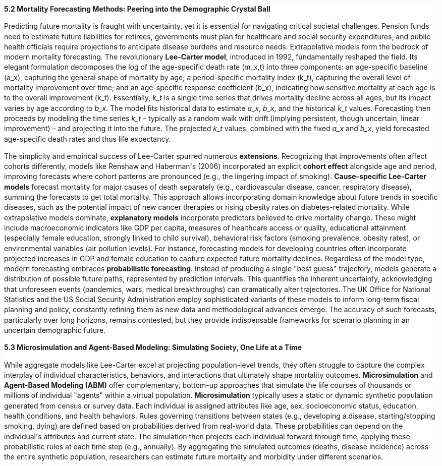 **5.2 Mortality Forecasting Methods: Peering into the Demographic Crystal Ball**

Predicting future mortality is fraught with uncertainty, yet it is essential for navigating critical societal challenges. Pension funds need to estimate future liabilities for retirees, governments must plan for healthcare and social security expenditures, and public health officials require projections to anticipate disease burdens and resource needs. Extrapolative models form the bedrock of modern mortality forecasting. The revolutionary **Lee-Carter model**, introduced in 1992, fundamentally reshaped the field. Its elegant formulation decomposes the log of the age-specific death rate (m_x,t) into three components: an age-specific baseline (a_x), capturing the general shape of mortality by age; a period-specific mortality index (k_t), capturing the overall level of mortality improvement over time; and an age-specific response coefficient (b_x), indicating how sensitive mortality at each age is to the overall improvement (k_t). Essentially, *k_t* is a single time series that drives mortality decline across all ages, but its impact varies by age according to *b_x*. The model fits historical data to estimate *a_x*, *b_x*, and the historical *k_t* values. Forecasting then proceeds by modeling the time series *k_t* – typically as a random walk with drift (implying persistent, though uncertain, linear improvement) – and projecting it into the future. The projected *k_t* values, combined with the fixed *a_x* and *b_x*, yield forecasted age-specific death rates and thus life expectancy.

The simplicity and empirical success of Lee-Carter spurred numerous **extensions**. Recognizing that improvements often affect cohorts differently, models like Renshaw and Haberman's (2006) incorporated an explicit **cohort effect** alongside age and period, improving forecasts where cohort patterns are pronounced (e.g., the lingering impact of smoking). **Cause-specific Lee-Carter models** forecast mortality for major causes of death separately (e.g., cardiovascular disease, cancer, respiratory disease), summing the forecasts to get total mortality. This approach allows incorporating domain knowledge about future trends in specific diseases, such as the potential impact of new cancer therapies or rising obesity rates on diabetes-related mortality. While extrapolative models dominate, **explanatory models** incorporate predictors believed to drive mortality change. These might include macroeconomic indicators like GDP per capita, measures of healthcare access or quality, educational attainment (especially female education, strongly linked to child survival), behavioral risk factors (smoking prevalence, obesity rates), or environmental variables (air pollution levels). For instance, forecasting models for developing countries often incorporate projected increases in GDP and female education to capture expected future mortality declines. Regardless of the model type, modern forecasting embraces **probabilistic forecasting**. Instead of producing a single "best guess" trajectory, models generate a distribution of possible future paths, represented by prediction intervals. This quantifies the inherent uncertainty, acknowledging that unforeseen events (pandemics, wars, medical breakthroughs) can dramatically alter trajectories. The UK Office for National Statistics and the US Social Security Administration employ sophisticated variants of these models to inform long-term fiscal planning and policy, constantly refining them as new data and methodological advances emerge. The accuracy of such forecasts, particularly over long horizons, remains contested, but they provide indispensable frameworks for scenario planning in an uncertain demographic future.

**5.3 Microsimulation and Agent-Based Modeling: Simulating Society, One Life at a Time**

While aggregate models like Lee-Carter excel at projecting population-level trends, they often struggle to capture the complex interplay of individual characteristics, behaviors, and interactions that ultimately shape mortality outcomes. **Microsimulation** and **Agent-Based Modeling (ABM)** offer complementary, bottom-up approaches that simulate the life courses of thousands or millions of individual "agents" within a virtual population. **Microsimulation** typically uses a static or dynamic synthetic population generated from census or survey data. Each individual is assigned attributes like age, sex, socioeconomic status, education, health conditions, and health behaviors. Rules governing transitions between states (e.g., developing a disease, starting/stopping smoking, dying) are defined based on probabilities derived from real-world data. These probabilities can depend on the individual's attributes and current state. The simulation then projects each individual forward through time, applying these probabilistic rules at each time step (e.g., annually). By aggregating the simulated outcomes (deaths, disease incidence) across the entire synthetic population, researchers can estimate future mortality and morbidity under different scenarios.
